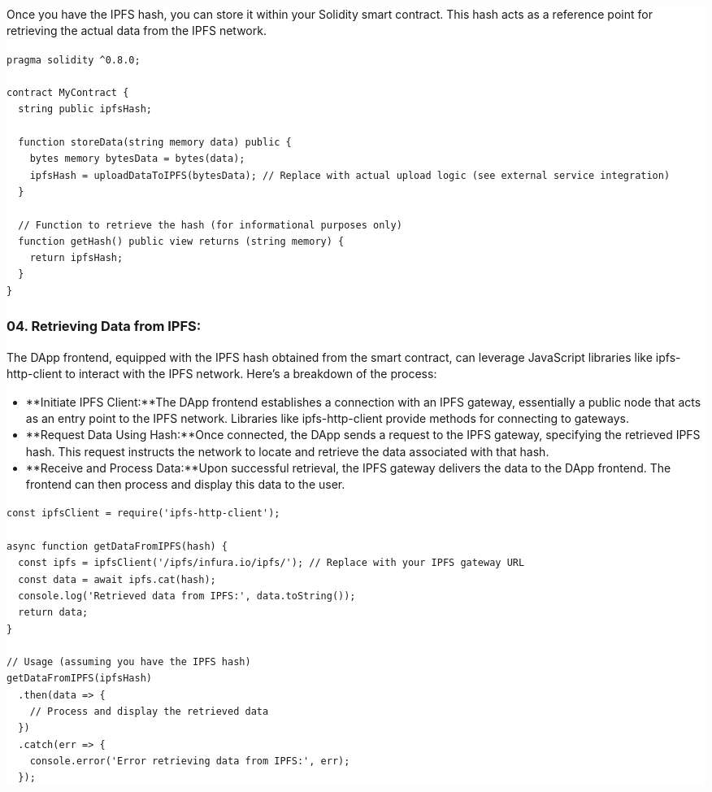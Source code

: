 
Once you have the IPFS hash, you can store it within your Solidity smart contract. This hash acts as a reference point for retrieving the actual data from the IPFS network.



```
pragma solidity ^0.8.0;

contract MyContract {
  string public ipfsHash;

  function storeData(string memory data) public {
    bytes memory bytesData = bytes(data);
    ipfsHash = uploadDataToIPFS(bytesData); // Replace with actual upload logic (see external service integration)
  }

  // Function to retrieve the hash (for informational purposes only)
  function getHash() public view returns (string memory) {
    return ipfsHash;
  }
}
```


### 04. Retrieving Data from IPFS:


The DApp frontend, equipped with the IPFS hash obtained from the smart contract, can leverage JavaScript libraries like ipfs-http-client to interact with the IPFS network. Here’s a breakdown of the process:  



* **Initiate IPFS Client:**The DApp frontend establishes a connection with an IPFS gateway, essentially a public node that acts as an entry point to the IPFS network. Libraries like ipfs-http-client provide methods for connecting to gateways.
* **Request Data Using Hash:**Once connected, the DApp sends a request to the IPFS gateway, specifying the retrieved IPFS hash. This request instructs the network to locate and retrieve the data associated with that hash.
* **Receive and Process Data:**Upon successful retrieval, the IPFS gateway delivers the data to the DApp frontend. The frontend can then process and display this data to the user.



```
const ipfsClient = require('ipfs-http-client');

async function getDataFromIPFS(hash) {
  const ipfs = ipfsClient('/ipfs/infura.io/ipfs/'); // Replace with your IPFS gateway URL
  const data = await ipfs.cat(hash);
  console.log('Retrieved data from IPFS:', data.toString());
  return data;
}

// Usage (assuming you have the IPFS hash)
getDataFromIPFS(ipfsHash)
  .then(data => {
    // Process and display the retrieved data
  })
  .catch(err => {
    console.error('Error retrieving data from IPFS:', err);
  });
```

